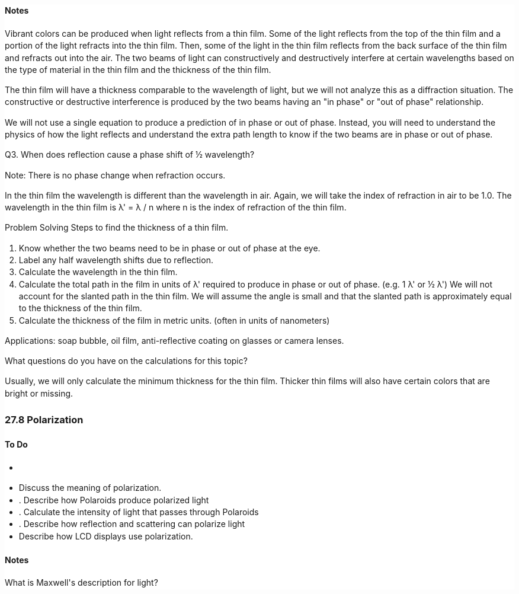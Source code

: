 #### Notes

Vibrant colors can be produced when light reflects from a thin film. Some of the light reflects from the top of the thin film and a portion of the light refracts into the thin film. Then, some of the light in the thin film reflects from the back surface of the thin film and refracts out into the air. The two beams of light can constructively and destructively interfere at certain wavelengths based on the type of material in the thin film and the thickness of the thin film.

The thin film will have a thickness comparable to the wavelength of light, but we will not analyze this as a diffraction situation. The constructive or destructive interference is produced by the two beams having an "in phase" or "out of phase" relationship.

We will not use a single equation to produce a prediction of in phase or out of phase. Instead, you will need to understand the physics of how the light reflects and understand the extra path length to know if the two beams are in phase or out of phase.

Q3. When does reflection cause a phase shift of ½ wavelength?

Note: There is no phase change when refraction occurs.

In the thin film the wavelength is different than the wavelength in air. Again, we will take the index of refraction in air to be 1.0. The wavelength in the thin film is λ' = λ / n where n is the index of refraction of the thin film.

Problem Solving Steps to find the thickness of a thin film.

1. Know whether the two beams need to be in phase or out of phase at the eye.
2. Label any half wavelength shifts due to reflection.
3. Calculate the wavelength in the thin film.
4. Calculate the total path in the film in units of λ' required to produce in phase or out of phase. \(e.g. 1 λ' or ½ λ'\) We will not account for the slanted path in the thin film. We will assume the angle is small and that the slanted path is approximately equal to the thickness of the thin film.
5. Calculate the thickness of the film in metric units. \(often in units of nanometers\)

Applications: soap bubble, oil film, anti-reflective coating on glasses or camera lenses.

What questions do you have on the calculations for this topic?

Usually, we will only calculate the minimum thickness for the thin film. Thicker thin films will also have certain colors that are bright or missing.

### 27.8 Polarization

#### To Do

-

* Discuss the meaning of polarization.
* . Describe how Polaroids produce polarized light
* . Calculate the intensity of light that passes through Polaroids
* . Describe how reflection and scattering can polarize light
* Describe how LCD displays use polarization.

#### Notes

What is Maxwell's description for light?
